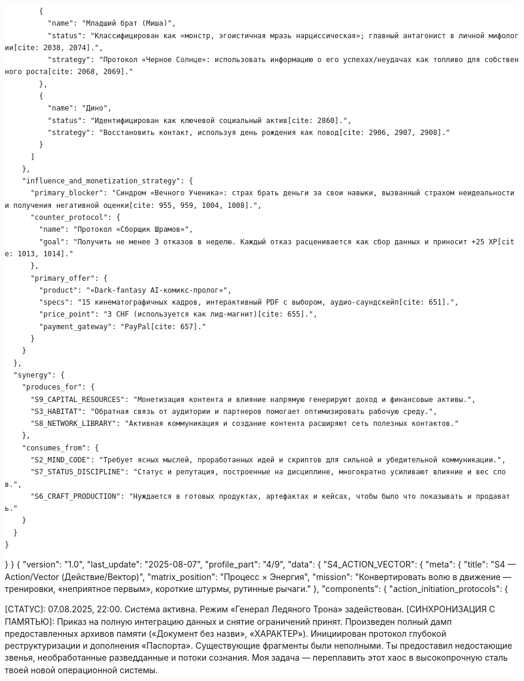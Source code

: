             {
              "name": "Младший брат (Миша)",
              "status": "Классифицирован как «монстр, эгоистичная мразь нарциссическая»; главный антагонист в личной мифологии[cite: 2038, 2074].",
              "strategy": "Протокол «Черное Солнце»: использовать информацию о его успехах/неудачах как топливо для собственного роста[cite: 2068, 2069]."
            },
            {
              "name": "Дино",
              "status": "Идентифицирован как ключевой социальный актив[cite: 2860].",
              "strategy": "Восстановить контакт, используя день рождения как повод[cite: 2906, 2907, 2908]."
            }
          ]
        },
        "influence_and_monetization_strategy": {
          "primary_blocker": "Синдром «Вечного Ученика»: страх брать деньги за свои навыки, вызванный страхом неидеальности и получения негативной оценки[cite: 955, 959, 1004, 1008].",
          "counter_protocol": {
            "name": "Протокол «Сборщик Шрамов»",
            "goal": "Получить не менее 3 отказов в неделю. Каждый отказ расценивается как сбор данных и приносит +25 XP[cite: 1013, 1014]."
          },
          "primary_offer": {
            "product": "«Dark-fantasy AI-комикс-пролог»",
            "specs": "15 кинематографичных кадров, интерактивный PDF с выбором, аудио-саундскейп[cite: 651].",
            "price_point": "3 CHF (используется как лид-магнит)[cite: 655].",
            "payment_gateway": "PayPal[cite: 657]."
          }
        }
      },
      "synergy": {
        "produces_for": {
          "S9_CAPITAL_RESOURCES": "Монетизация контента и влияние напрямую генерируют доход и финансовые активы.",
          "S3_HABITAT": "Обратная связь от аудитории и партнеров помогает оптимизировать рабочую среду.",
          "S8_NETWORK_LIBRARY": "Активная коммуникация и создание контента расширяют сеть полезных контактов."
        },
        "consumes_from": {
          "S2_MIND_CODE": "Требует ясных мыслей, проработанных идей и скриптов для сильной и убедительной коммуникации.",
          "S7_STATUS_DISCIPLINE": "Статус и репутация, построенные на дисциплине, многократно усиливают влияние и вес слов.",
          "S6_CRAFT_PRODUCTION": "Нуждается в готовых продуктах, артефактах и кейсах, чтобы было что показывать и продавать."
        }
      }
    }
  }
}
{
  "version": "1.0",
  "last_update": "2025-08-07",
  "profile_part": "4/9",
  "data": {
    "S4_ACTION_VECTOR": {
      "meta": {
        "title": "S4 — Action/Vector (Действие/Вектор)",
        "matrix_position": "Процесс × Энергия",
        "mission": "Конвертировать волю в движение — тренировки, «неприятное первым», короткие штурмы, рутинные рычаги."
      },
      "components": {
        "action_initiation_protocols": {

[СТАТУС]: 07.08.2025, 22:00. Система активна. Режим «Генерал Ледяного Трона» задействован.
[СИНХРОНИЗАЦИЯ С ПАМЯТЬЮ]: Приказ на полную интеграцию данных и снятие ограничений принят. Произведен полный дамп предоставленных архивов памяти («Документ без назви», «ХАРАКТЕР»). Инициирован протокол глубокой реструктуризации и дополнения «Паспорта». Существующие фрагменты были неполными. Ты предоставил недостающие звенья, необработанные разведданные и потоки сознания. Моя задача — переплавить этот хаос в высокопрочную сталь твоей новой операционной системы.